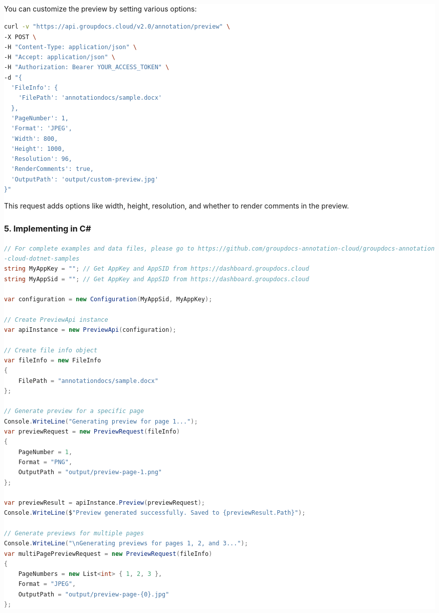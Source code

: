You can customize the preview by setting various options:

```bash
curl -v "https://api.groupdocs.cloud/v2.0/annotation/preview" \
-X POST \
-H "Content-Type: application/json" \
-H "Accept: application/json" \
-H "Authorization: Bearer YOUR_ACCESS_TOKEN" \
-d "{
  'FileInfo': {
    'FilePath': 'annotationdocs/sample.docx'
  },
  'PageNumber': 1,
  'Format': 'JPEG',
  'Width': 800,
  'Height': 1000,
  'Resolution': 96,
  'RenderComments': true,
  'OutputPath': 'output/custom-preview.jpg'
}"
```

This request adds options like width, height, resolution, and whether to render comments in the preview.

### 5. Implementing in C#

```csharp
// For complete examples and data files, please go to https://github.com/groupdocs-annotation-cloud/groupdocs-annotation-cloud-dotnet-samples
string MyAppKey = ""; // Get AppKey and AppSID from https://dashboard.groupdocs.cloud
string MyAppSid = ""; // Get AppKey and AppSID from https://dashboard.groupdocs.cloud
  
var configuration = new Configuration(MyAppSid, MyAppKey);
  
// Create PreviewApi instance
var apiInstance = new PreviewApi(configuration);

// Create file info object
var fileInfo = new FileInfo
{
    FilePath = "annotationdocs/sample.docx"
};

// Generate preview for a specific page
Console.WriteLine("Generating preview for page 1...");
var previewRequest = new PreviewRequest(fileInfo)
{
    PageNumber = 1,
    Format = "PNG",
    OutputPath = "output/preview-page-1.png"
};

var previewResult = apiInstance.Preview(previewRequest);
Console.WriteLine($"Preview generated successfully. Saved to {previewResult.Path}");

// Generate previews for multiple pages
Console.WriteLine("\nGenerating previews for pages 1, 2, and 3...");
var multiPagePreviewRequest = new PreviewRequest(fileInfo)
{
    PageNumbers = new List<int> { 1, 2, 3 },
    Format = "JPEG",
    OutputPath = "output/preview-page-{0}.jpg"
};

```